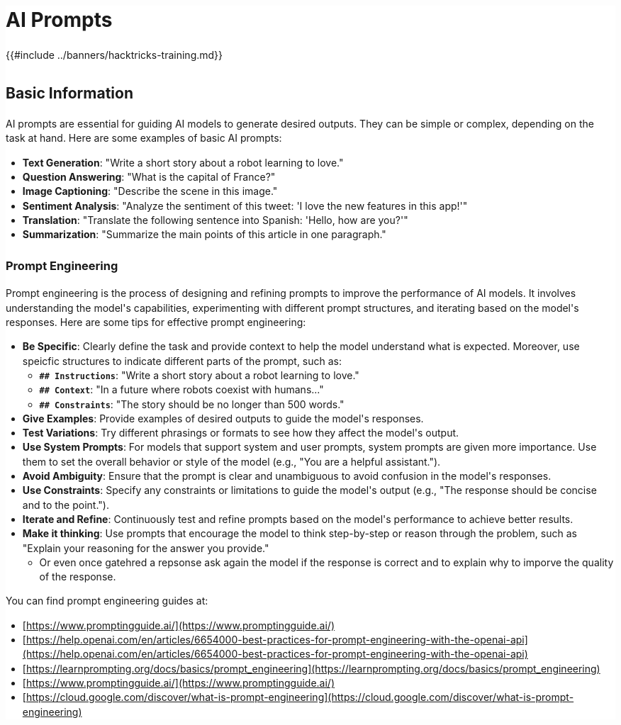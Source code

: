 # AI Prompts

{{#include ../banners/hacktricks-training.md}}

## Basic Information

AI prompts are essential for guiding AI models to generate desired outputs. They can be simple or complex, depending on the task at hand. Here are some examples of basic AI prompts:
- **Text Generation**: "Write a short story about a robot learning to love."
- **Question Answering**: "What is the capital of France?"
- **Image Captioning**: "Describe the scene in this image."
- **Sentiment Analysis**: "Analyze the sentiment of this tweet: 'I love the new features in this app!'"
- **Translation**: "Translate the following sentence into Spanish: 'Hello, how are you?'"
- **Summarization**: "Summarize the main points of this article in one paragraph."

### Prompt Engineering

Prompt engineering is the process of designing and refining prompts to improve the performance of AI models. It involves understanding the model's capabilities, experimenting with different prompt structures, and iterating based on the model's responses. Here are some tips for effective prompt engineering:
- **Be Specific**: Clearly define the task and provide context to help the model understand what is expected. Moreover, use speicfic structures to indicate different parts of the prompt, such as:
  - **`## Instructions`**: "Write a short story about a robot learning to love."
  - **`## Context`**: "In a future where robots coexist with humans..."
  - **`## Constraints`**: "The story should be no longer than 500 words."
- **Give Examples**: Provide examples of desired outputs to guide the model's responses.
- **Test Variations**: Try different phrasings or formats to see how they affect the model's output.
- **Use System Prompts**: For models that support system and user prompts, system prompts are given more importance. Use them to set the overall behavior or style of the model (e.g., "You are a helpful assistant.").
- **Avoid Ambiguity**: Ensure that the prompt is clear and unambiguous to avoid confusion in the model's responses.
- **Use Constraints**: Specify any constraints or limitations to guide the model's output (e.g., "The response should be concise and to the point.").
- **Iterate and Refine**: Continuously test and refine prompts based on the model's performance to achieve better results.
- **Make it thinking**: Use prompts that encourage the model to think step-by-step or reason through the problem, such as "Explain your reasoning for the answer you provide."
    - Or even once gatehred a repsonse ask again the model if the response is correct and to explain why to imporve the quality of the response.

You can find prompt engineering guides at:
- [https://www.promptingguide.ai/](https://www.promptingguide.ai/)
- [https://help.openai.com/en/articles/6654000-best-practices-for-prompt-engineering-with-the-openai-api](https://help.openai.com/en/articles/6654000-best-practices-for-prompt-engineering-with-the-openai-api)
- [https://learnprompting.org/docs/basics/prompt_engineering](https://learnprompting.org/docs/basics/prompt_engineering)
- [https://www.promptingguide.ai/](https://www.promptingguide.ai/)
- [https://cloud.google.com/discover/what-is-prompt-engineering](https://cloud.google.com/discover/what-is-prompt-engineering)
